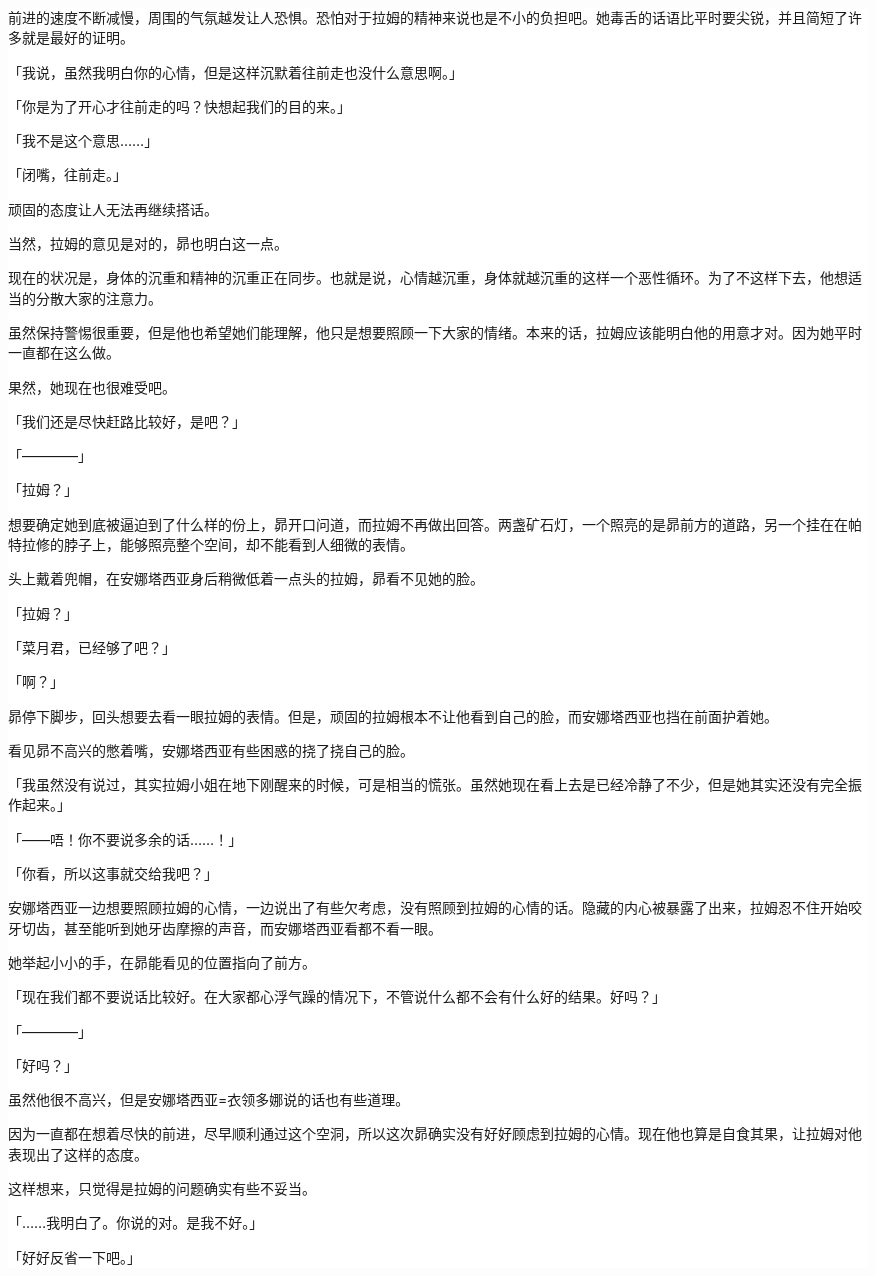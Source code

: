 前进的速度不断减慢，周围的气氛越发让人恐惧。恐怕对于拉姆的精神来说也是不小的负担吧。她毒舌的话语比平时要尖锐，并且简短了许多就是最好的证明。

「我说，虽然我明白你的心情，但是这样沉默着往前走也没什么意思啊。」

「你是为了开心才往前走的吗？快想起我们的目的来。」

「我不是这个意思……」

「闭嘴，往前走。」

顽固的态度让人无法再继续搭话。

当然，拉姆的意见是对的，昴也明白这一点。

现在的状况是，身体的沉重和精神的沉重正在同步。也就是说，心情越沉重，身体就越沉重的这样一个恶性循环。为了不这样下去，他想适当的分散大家的注意力。

虽然保持警惕很重要，但是他也希望她们能理解，他只是想要照顾一下大家的情绪。本来的话，拉姆应该能明白他的用意才对。因为她平时一直都在这么做。

果然，她现在也很难受吧。

「我们还是尽快赶路比较好，是吧？」

「————」

「拉姆？」

想要确定她到底被逼迫到了什么样的份上，昴开口问道，而拉姆不再做出回答。两盏矿石灯，一个照亮的是昴前方的道路，另一个挂在在帕特拉修的脖子上，能够照亮整个空间，却不能看到人细微的表情。

头上戴着兜帽，在安娜塔西亚身后稍微低着一点头的拉姆，昴看不见她的脸。

「拉姆？」

「菜月君，已经够了吧？」

「啊？」

昴停下脚步，回头想要去看一眼拉姆的表情。但是，顽固的拉姆根本不让他看到自己的脸，而安娜塔西亚也挡在前面护着她。

看见昴不高兴的憋着嘴，安娜塔西亚有些困惑的挠了挠自己的脸。

「我虽然没有说过，其实拉姆小姐在地下刚醒来的时候，可是相当的慌张。虽然她现在看上去是已经冷静了不少，但是她其实还没有完全振作起来。」

「——唔！你不要说多余的话……！」

「你看，所以这事就交给我吧？」

安娜塔西亚一边想要照顾拉姆的心情，一边说出了有些欠考虑，没有照顾到拉姆的心情的话。隐藏的内心被暴露了出来，拉姆忍不住开始咬牙切齿，甚至能听到她牙齿摩擦的声音，而安娜塔西亚看都不看一眼。

她举起小小的手，在昴能看见的位置指向了前方。

「现在我们都不要说话比较好。在大家都心浮气躁的情况下，不管说什么都不会有什么好的结果。好吗？」

「————」

「好吗？」

虽然他很不高兴，但是安娜塔西亚=衣领多娜说的话也有些道理。

因为一直都在想着尽快的前进，尽早顺利通过这个空洞，所以这次昴确实没有好好顾虑到拉姆的心情。现在他也算是自食其果，让拉姆对他表现出了这样的态度。

这样想来，只觉得是拉姆的问题确实有些不妥当。

「……我明白了。你说的对。是我不好。」

「好好反省一下吧。」
